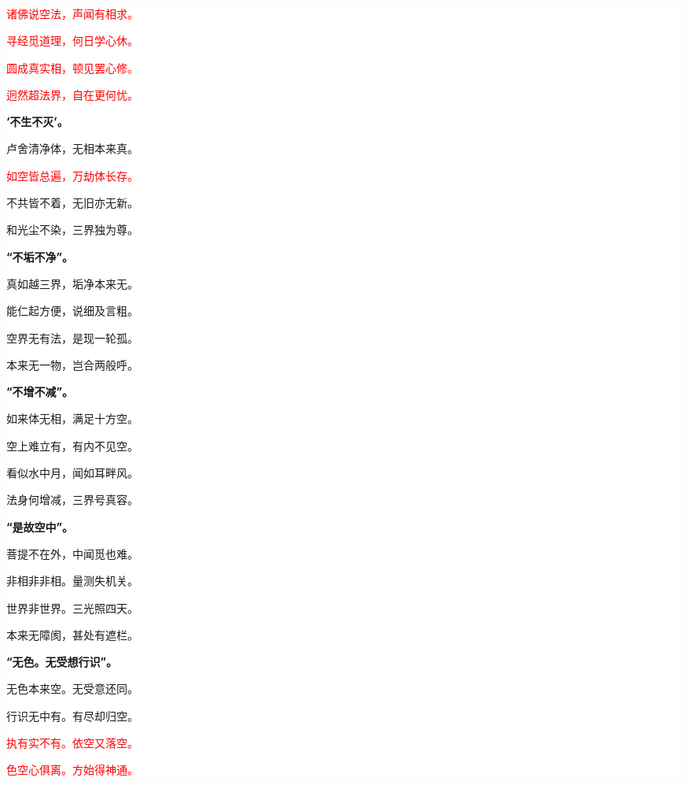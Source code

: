 <font style="color:red">诸佛说空法，声闻有相求。</font>

<font style="color:red">寻经觅道理，何日学心休。</font>

<font style="color:red">圆成真实相，顿见罢心修。</font>

<font style="color:red">迥然超法界，自在更何忧。</font>



**‘不生不灭’。**

卢舍清净体，无相本来真。

<font style="color:red">如空皆总遍，万劫体长存。</font>

不共皆不着，无旧亦无新。

和光尘不染，三界独为尊。



**“不垢不净”。**

真如越三界，垢净本来无。

能仁起方便，说细及言粗。

空界无有法，是现一轮孤。

本来无一物，岂合两般呼。



**“不增不减”。**

如来体无相，满足十方空。

空上难立有，有内不见空。

看似水中月，闻如耳畔风。

法身何增减，三界号真容。



**“是故空中”。**

菩提不在外，中闻觅也难。

非相非非相。量测失机关。

世界非世界。三光照四天。

本来无障阂，甚处有遮栏。



**“无色。无受想行识”。**

无色本来空。无受意还同。

行识无中有。有尽却归空。

<font style="color:red">执有实不有。依空又落空。</font>

<font style="color:red">色空心俱离。方始得神通。</font>

